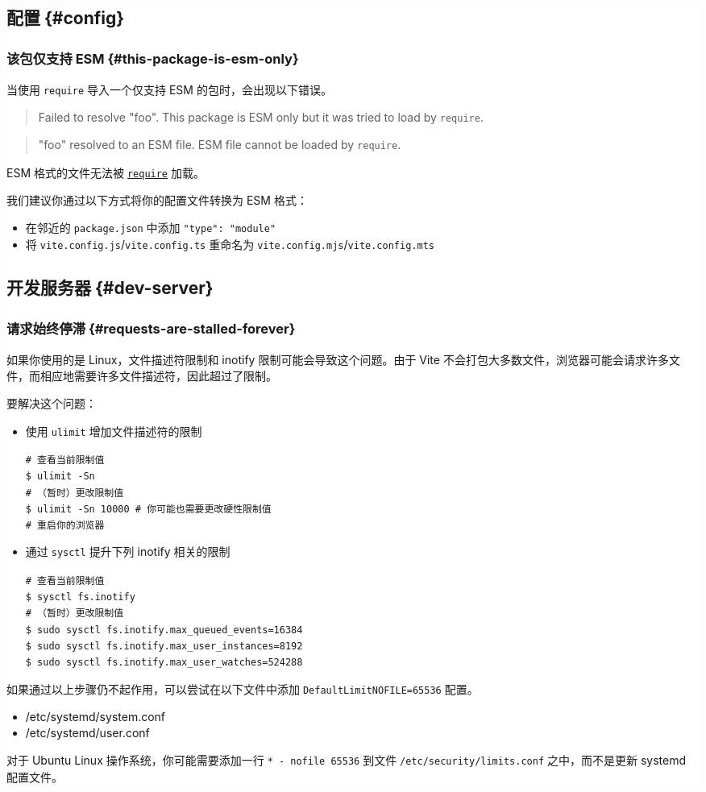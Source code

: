 ## 配置 {#config}

### 该包仅支持 ESM {#this-package-is-esm-only}

当使用 `require` 导入一个仅支持 ESM 的包时，会出现以下错误。

> Failed to resolve "foo". This package is ESM only but it was tried to load by `require`.

> "foo" resolved to an ESM file. ESM file cannot be loaded by `require`.

ESM 格式的文件无法被 [`require`](<https://nodejs.org/docs/latest-v18.x/api/esm.html#require:~:text=Using%20require%20to%20load%20an%20ES%20module%20is%20not%20supported%20because%20ES%20modules%20have%20asynchronous%20execution.%20Instead%2C%20use%20import()%20to%20load%20an%20ES%20module%20from%20a%20CommonJS%20module.>) 加载。

我们建议你通过以下方式将你的配置文件转换为 ESM 格式：

- 在邻近的 `package.json` 中添加 `"type": "module"`
- 将 `vite.config.js`/`vite.config.ts` 重命名为 `vite.config.mjs`/`vite.config.mts`

## 开发服务器 {#dev-server}

### 请求始终停滞 {#requests-are-stalled-forever}

如果你使用的是 Linux，文件描述符限制和 inotify 限制可能会导致这个问题。由于 Vite 不会打包大多数文件，浏览器可能会请求许多文件，而相应地需要许多文件描述符，因此超过了限制。

要解决这个问题：

- 使用 `ulimit` 增加文件描述符的限制

  ```shell
  # 查看当前限制值
  $ ulimit -Sn
  # （暂时）更改限制值
  $ ulimit -Sn 10000 # 你可能也需要更改硬性限制值
  # 重启你的浏览器
  ```

- 通过 `sysctl` 提升下列 inotify 相关的限制

  ```shell
  # 查看当前限制值
  $ sysctl fs.inotify
  # （暂时）更改限制值
  $ sudo sysctl fs.inotify.max_queued_events=16384
  $ sudo sysctl fs.inotify.max_user_instances=8192
  $ sudo sysctl fs.inotify.max_user_watches=524288
  ```

如果通过以上步骤仍不起作用，可以尝试在以下文件中添加 `DefaultLimitNOFILE=65536` 配置。

- /etc/systemd/system.conf
- /etc/systemd/user.conf

对于 Ubuntu Linux 操作系统，你可能需要添加一行 `* - nofile 65536` 到文件 `/etc/security/limits.conf` 之中，而不是更新 systemd 配置文件。

